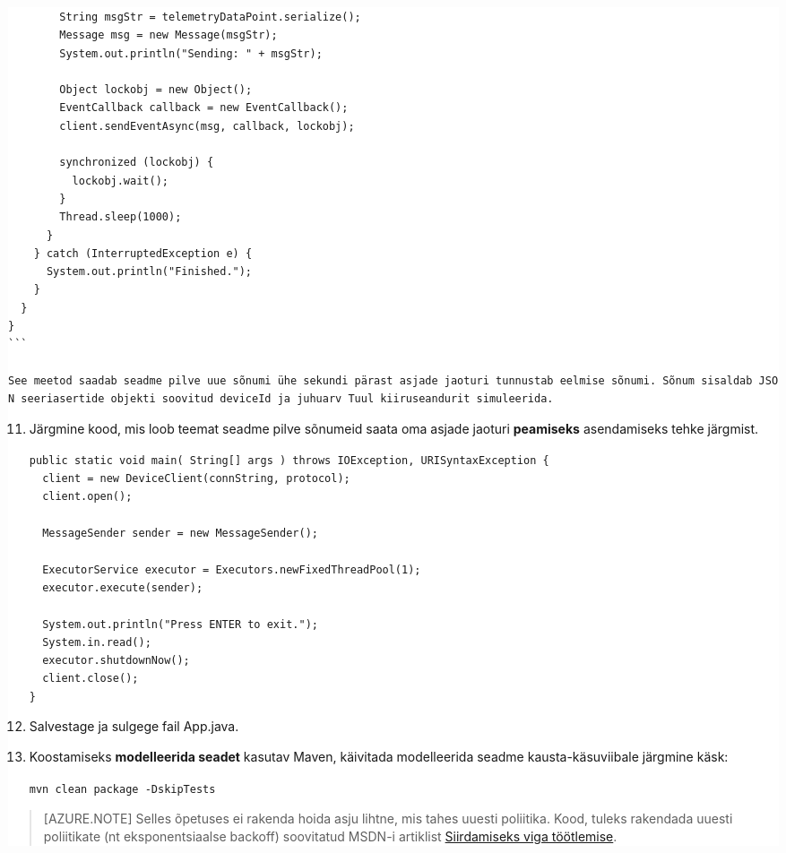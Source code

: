             String msgStr = telemetryDataPoint.serialize();
            Message msg = new Message(msgStr);
            System.out.println("Sending: " + msgStr);
            
            Object lockobj = new Object();
            EventCallback callback = new EventCallback();
            client.sendEventAsync(msg, callback, lockobj);
            
            synchronized (lockobj) {
              lockobj.wait();
            }
            Thread.sleep(1000);
          }
        } catch (InterruptedException e) {
          System.out.println("Finished.");
        }
      }
    }
    ```

    See meetod saadab seadme pilve uue sõnumi ühe sekundi pärast asjade jaoturi tunnustab eelmise sõnumi. Sõnum sisaldab JSON seeriasertide objekti soovitud deviceId ja juhuarv Tuul kiiruseandurit simuleerida.

11. Järgmine kood, mis loob teemat seadme pilve sõnumeid saata oma asjade jaoturi **peamiseks** asendamiseks tehke järgmist.

    ```
    public static void main( String[] args ) throws IOException, URISyntaxException {
      client = new DeviceClient(connString, protocol);
      client.open();

      MessageSender sender = new MessageSender();

      ExecutorService executor = Executors.newFixedThreadPool(1);
      executor.execute(sender);

      System.out.println("Press ENTER to exit.");
      System.in.read();
      executor.shutdownNow();
      client.close();
    }
    ```

12. Salvestage ja sulgege fail App.java.

13. Koostamiseks **modelleerida seadet** kasutav Maven, käivitada modelleerida seadme kausta-käsuviibale järgmine käsk:

    ```
    mvn clean package -DskipTests
    ```

> [AZURE.NOTE] Selles õpetuses ei rakenda hoida asju lihtne, mis tahes uuesti poliitika. Kood, tuleks rakendada uuesti poliitikate (nt eksponentsiaalse backoff) soovitatud MSDN-i artiklist [Siirdamiseks viga töötlemise][lnk-transient-faults].


[6]: ./media/iot-hub-java-java-getstarted/create-iot-hub6.png
[7]: ./media/iot-hub-java-java-getstarted/runapp1.png
[8]: ./media/iot-hub-java-java-getstarted/runapp2.png
[43]: ./media/iot-hub-java-java-getstarted/usage.png
[lnk-transient-faults]: https://msdn.microsoft.com/library/hh680901(v=pandp.50).aspx
[lnk-eventhubs-tutorial]: ../event-hubs/event-hubs-csharp-ephcs-getstarted.md
[lnk-devguide-identity]: iot-hub-devguide-identity-registry.md
[lnk-event-hubs-overview]: ../event-hubs/event-hubs-overview.md
[lnk-dev-setup]: https://github.com/Azure/azure-iot-sdks/blob/master/doc/get_started/java-devbox-setup.md
[lnk-process-d2c-tutorial]: iot-hub-csharp-csharp-process-d2c.md
[lnk-hub-sdks]: iot-hub-devguide-sdks.md
[lnk-free-trial]: http://azure.microsoft.com/pricing/free-trial/
[lnk-portal]: https://portal.azure.com/
[lnk-device-management]: iot-hub-device-management-get-started.md
[lnk-gateway-SDK]: iot-hub-linux-gateway-sdk-get-started.md
[lnk-connect-device]: https://azure.microsoft.com/develop/iot/